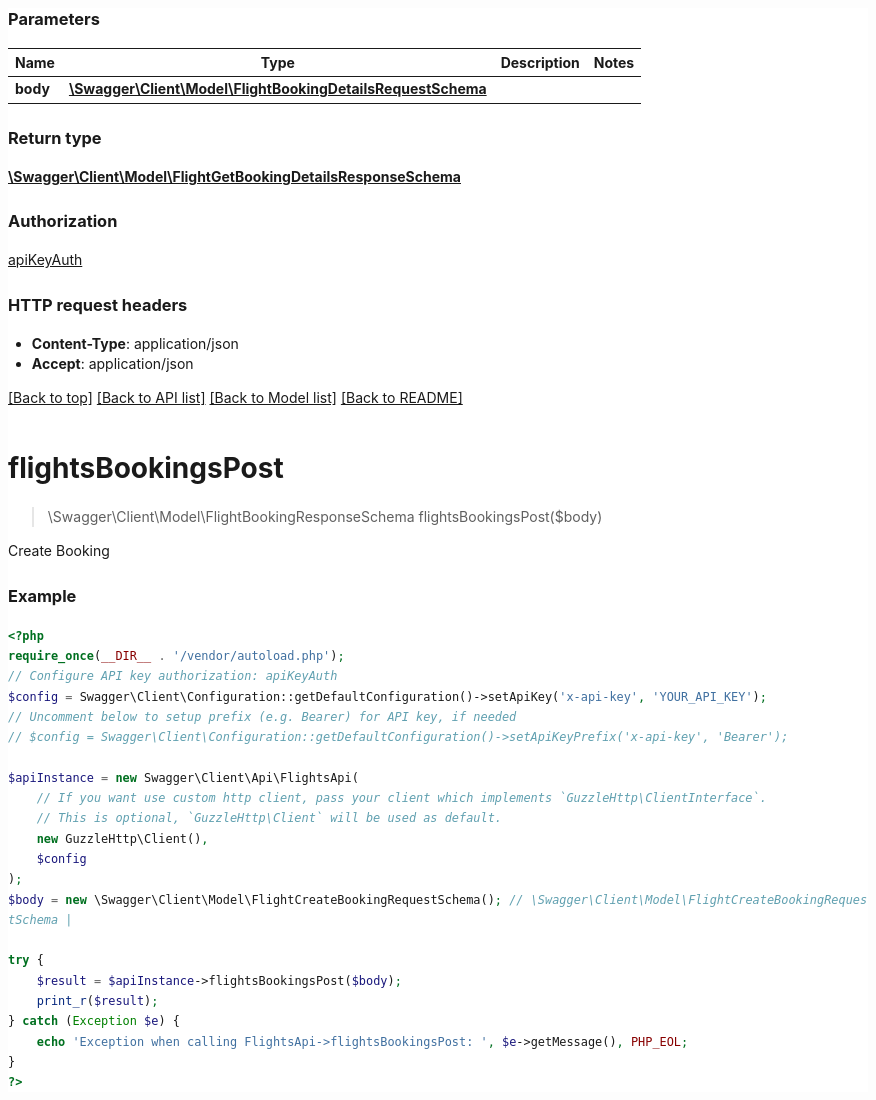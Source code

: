 ### Parameters

Name | Type | Description  | Notes
------------- | ------------- | ------------- | -------------
 **body** | [**\Swagger\Client\Model\FlightBookingDetailsRequestSchema**](../Model/FlightBookingDetailsRequestSchema.md)|  |

### Return type

[**\Swagger\Client\Model\FlightGetBookingDetailsResponseSchema**](../Model/FlightGetBookingDetailsResponseSchema.md)

### Authorization

[apiKeyAuth](../../README.md#apiKeyAuth)

### HTTP request headers

 - **Content-Type**: application/json
 - **Accept**: application/json

[[Back to top]](#) [[Back to API list]](../../README.md#documentation-for-api-endpoints) [[Back to Model list]](../../README.md#documentation-for-models) [[Back to README]](../../README.md)

# **flightsBookingsPost**
> \Swagger\Client\Model\FlightBookingResponseSchema flightsBookingsPost($body)

Create Booking

### Example
```php
<?php
require_once(__DIR__ . '/vendor/autoload.php');
// Configure API key authorization: apiKeyAuth
$config = Swagger\Client\Configuration::getDefaultConfiguration()->setApiKey('x-api-key', 'YOUR_API_KEY');
// Uncomment below to setup prefix (e.g. Bearer) for API key, if needed
// $config = Swagger\Client\Configuration::getDefaultConfiguration()->setApiKeyPrefix('x-api-key', 'Bearer');

$apiInstance = new Swagger\Client\Api\FlightsApi(
    // If you want use custom http client, pass your client which implements `GuzzleHttp\ClientInterface`.
    // This is optional, `GuzzleHttp\Client` will be used as default.
    new GuzzleHttp\Client(),
    $config
);
$body = new \Swagger\Client\Model\FlightCreateBookingRequestSchema(); // \Swagger\Client\Model\FlightCreateBookingRequestSchema | 

try {
    $result = $apiInstance->flightsBookingsPost($body);
    print_r($result);
} catch (Exception $e) {
    echo 'Exception when calling FlightsApi->flightsBookingsPost: ', $e->getMessage(), PHP_EOL;
}
?>
```
